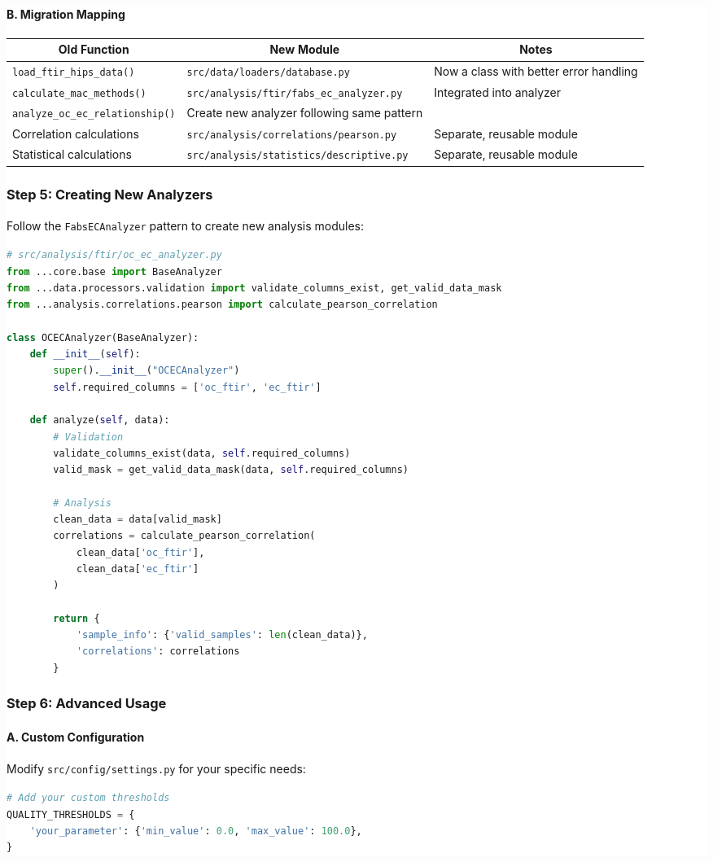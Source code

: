#### B. Migration Mapping

| Old Function | New Module | Notes |
|-------------|------------|-------|
| `load_ftir_hips_data()` | `src/data/loaders/database.py` | Now a class with better error handling |
| `calculate_mac_methods()` | `src/analysis/ftir/fabs_ec_analyzer.py` | Integrated into analyzer |
| `analyze_oc_ec_relationship()` | Create new analyzer following same pattern | |
| Correlation calculations | `src/analysis/correlations/pearson.py` | Separate, reusable module |
| Statistical calculations | `src/analysis/statistics/descriptive.py` | Separate, reusable module |

### Step 5: Creating New Analyzers

Follow the `FabsECAnalyzer` pattern to create new analysis modules:

```python
# src/analysis/ftir/oc_ec_analyzer.py
from ...core.base import BaseAnalyzer
from ...data.processors.validation import validate_columns_exist, get_valid_data_mask
from ...analysis.correlations.pearson import calculate_pearson_correlation

class OCECAnalyzer(BaseAnalyzer):
    def __init__(self):
        super().__init__("OCECAnalyzer")
        self.required_columns = ['oc_ftir', 'ec_ftir']
    
    def analyze(self, data):
        # Validation
        validate_columns_exist(data, self.required_columns)
        valid_mask = get_valid_data_mask(data, self.required_columns)
        
        # Analysis
        clean_data = data[valid_mask]
        correlations = calculate_pearson_correlation(
            clean_data['oc_ftir'], 
            clean_data['ec_ftir']
        )
        
        return {
            'sample_info': {'valid_samples': len(clean_data)},
            'correlations': correlations
        }
```

### Step 6: Advanced Usage

#### A. Custom Configuration
Modify `src/config/settings.py` for your specific needs:
```python
# Add your custom thresholds
QUALITY_THRESHOLDS = {
    'your_parameter': {'min_value': 0.0, 'max_value': 100.0},
}
```
